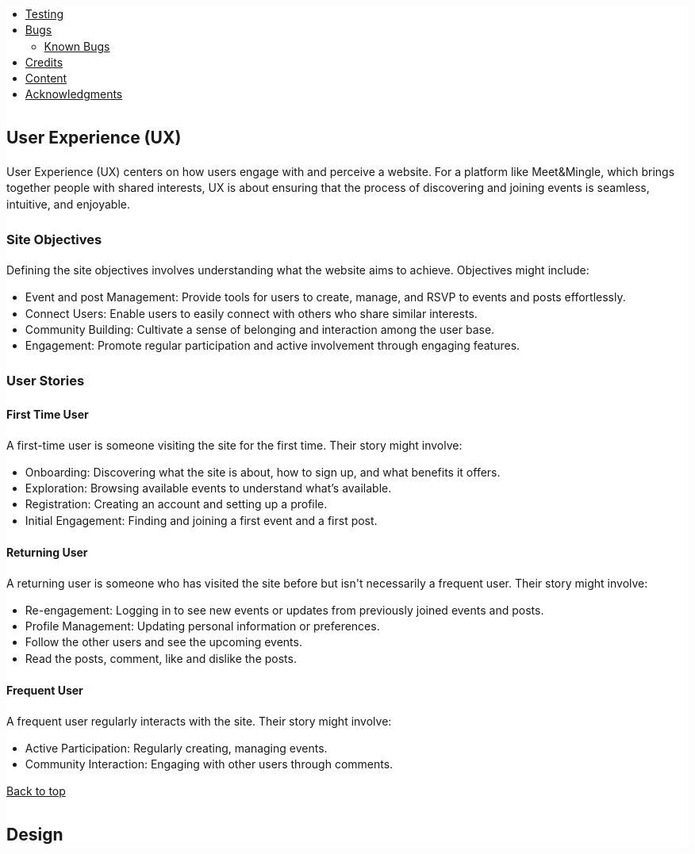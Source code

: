 * [Testing](#testing)
* [Bugs](#bugs)
    * [Known Bugs](#known-bugs)
* [Credits](#credits)
* [Content](#content)
* [Acknowledgments](#acknowledgments)

## User Experience (UX)

User Experience (UX) centers on how users engage with and perceive a website. For a platform like Meet&Mingle, which brings together people with shared interests, UX is about ensuring that the process of discovering and joining events is seamless, intuitive, and enjoyable.

### Site Objectives

Defining the site objectives involves understanding what the website aims to achieve. Objectives might include:

* Event and post Management: Provide tools for users to create, manage, and RSVP to events and posts effortlessly.
* Connect Users: Enable users to easily connect with others who share similar interests.
* Community Building: Cultivate a sense of belonging and interaction among the user base.
* Engagement: Promote regular participation and active involvement through engaging features.

### User Stories

#### First Time User

A first-time user is someone visiting the site for the first time. Their story might involve:

* Onboarding: Discovering what the site is about, how to sign up, and what benefits it offers.
* Exploration: Browsing available events to understand what’s available.
* Registration: Creating an account and setting up a profile.
* Initial Engagement: Finding and joining a first event and a first post.

#### Returning User

A returning user is someone who has visited the site before but isn't necessarily a frequent user. Their story might involve:

* Re-engagement: Logging in to see new events or updates from previously joined events and posts.
* Profile Management: Updating personal information or preferences.
* Follow the other users and see the upcoming events.
* Read the posts, comment, like and dislike the posts. 

#### Frequent User

A frequent user regularly interacts with the site. Their story might involve:

* Active Participation: Regularly creating, managing events.
* Community Interaction: Engaging with other users through comments.

[Back to top](<#content>)

## Design
